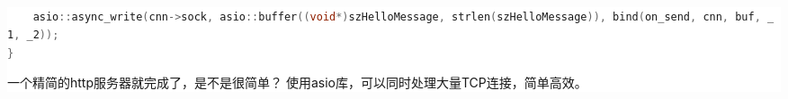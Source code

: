 ```C++
    asio::async_write(cnn->sock, asio::buffer((void*)szHelloMessage, strlen(szHelloMessage)), bind(on_send, cnn, buf, _1, _2));  
}
```


一个精简的http服务器就完成了，是不是很简单？ 使用asio库，可以同时处理大量TCP连接，简单高效。